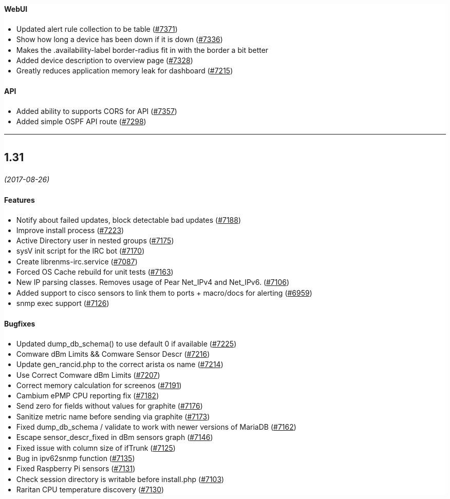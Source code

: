 #### WebUI
* Updated alert rule collection to be table ([#7371](https://github.com/librenms/librenms/issues/7371))
* Show how long a device has been down if it is down ([#7336](https://github.com/librenms/librenms/issues/7336))
* Makes the .availability-label border-radius fit in with the border a bit better
* Added device description to overview page ([#7328](https://github.com/librenms/librenms/issues/7328))
* Greatly reduces application memory leak for dashboard ([#7215](https://github.com/librenms/librenms/issues/7215))

#### API
* Added ability to supports CORS for API ([#7357](https://github.com/librenms/librenms/issues/7357))
* Added simple OSPF API route ([#7298](https://github.com/librenms/librenms/pull/7298))

---

## 1.31
*(2017-08-26)*

#### Features
* Notify about failed updates, block detectable bad updates ([#7188](https://github.com/librenms/librenms/issues/7188))
* Improve install process ([#7223](https://github.com/librenms/librenms/issues/7223))
* Active Directory user in nested groups ([#7175](https://github.com/librenms/librenms/issues/7175))
* sysV init script for the IRC bot ([#7170](https://github.com/librenms/librenms/issues/7170))
* Create librenms-irc.service ([#7087](https://github.com/librenms/librenms/issues/7087))
* Forced OS Cache rebuild for unit tests ([#7163](https://github.com/librenms/librenms/issues/7163))
* New IP parsing classes.  Removes usage of Pear Net_IPv4 and Net_IPv6. ([#7106](https://github.com/librenms/librenms/issues/7106))
* Added support to cisco sensors to link them to ports + macro/docs for alerting ([#6959](https://github.com/librenms/librenms/issues/6959))
* snmp exec support ([#7126](https://github.com/librenms/librenms/issues/7126))

#### Bugfixes
* Updated dump_db_schema() to use default 0 if available ([#7225](https://github.com/librenms/librenms/issues/7225))
* Comware dBm Limits && Comware Sensor Descr ([#7216](https://github.com/librenms/librenms/issues/7216))
* Update gen_rancid.php to the correct arista os name ([#7214](https://github.com/librenms/librenms/issues/7214))
* Use Correct Comware dBm Limits ([#7207](https://github.com/librenms/librenms/issues/7207))
* Correct memory calculation for screenos ([#7191](https://github.com/librenms/librenms/issues/7191))
* Cambium ePMP CPU reporting fix ([#7182](https://github.com/librenms/librenms/issues/7182))
* Send zero for fields without values for graphite ([#7176](https://github.com/librenms/librenms/issues/7176))
* Sanitize metric name before sending via graphite ([#7173](https://github.com/librenms/librenms/issues/7173))
* Fixed dump_db_schema / validate to work with newer versions of MariaDB ([#7162](https://github.com/librenms/librenms/issues/7162))
* Escape sensor_descr_fixed in dBm sensors graph ([#7146](https://github.com/librenms/librenms/issues/7146))
* Fixed issue with column size of ifTrunk ([#7125](https://github.com/librenms/librenms/issues/7125))
* Bug in ipv62snmp function ([#7135](https://github.com/librenms/librenms/issues/7135))
* Fixed Raspberry Pi sensors ([#7131](https://github.com/librenms/librenms/issues/7131))
* Check session directory is writable before install.php ([#7103](https://github.com/librenms/librenms/issues/7103))
* Raritan CPU temperature discovery ([#7130](https://github.com/librenms/librenms/issues/7130))